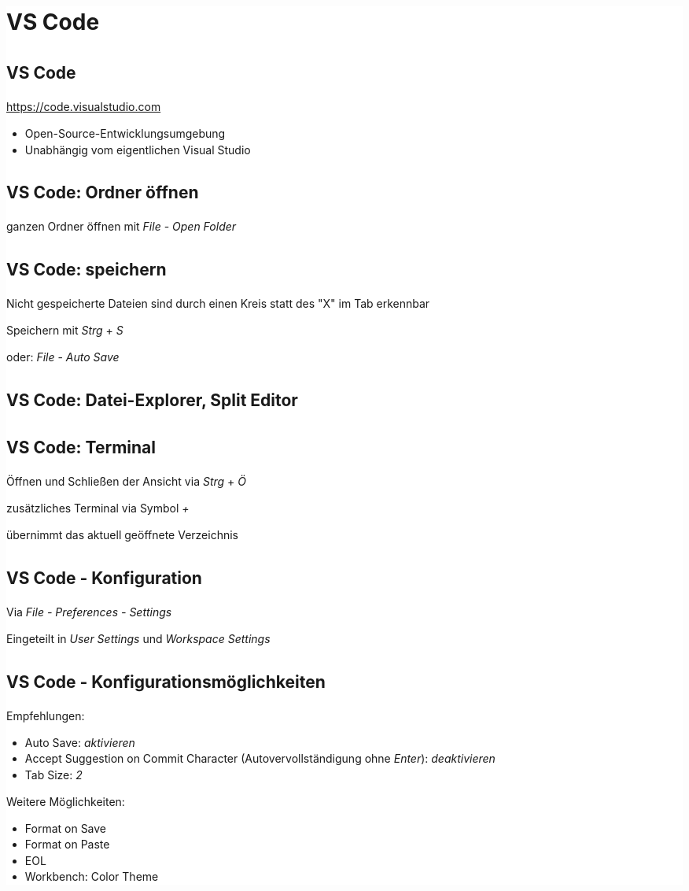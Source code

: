 # VS Code

## VS Code

https://code.visualstudio.com

- Open-Source-Entwicklungsumgebung
- Unabhängig vom eigentlichen Visual Studio

## VS Code: Ordner öffnen

ganzen Ordner öffnen mit _File_ - _Open Folder_

## VS Code: speichern

Nicht gespeicherte Dateien sind durch einen Kreis statt des "X" im Tab erkennbar

Speichern mit _Strg_ + _S_

oder: _File_ - _Auto Save_

## VS Code: Datei-Explorer, Split Editor

## VS Code: Terminal

Öffnen und Schließen der Ansicht via _Strg_ + _Ö_

zusätzliches Terminal via Symbol _+_

übernimmt das aktuell geöffnete Verzeichnis

## VS Code - Konfiguration

Via _File - Preferences - Settings_

Eingeteilt in _User Settings_ und _Workspace Settings_

## VS Code - Konfigurationsmöglichkeiten

Empfehlungen:

- Auto Save: _aktivieren_
- Accept Suggestion on Commit Character (Autovervollständigung ohne _Enter_): _deaktivieren_
- Tab Size: _2_

Weitere Möglichkeiten:

- Format on Save
- Format on Paste
- EOL
- Workbench: Color Theme

